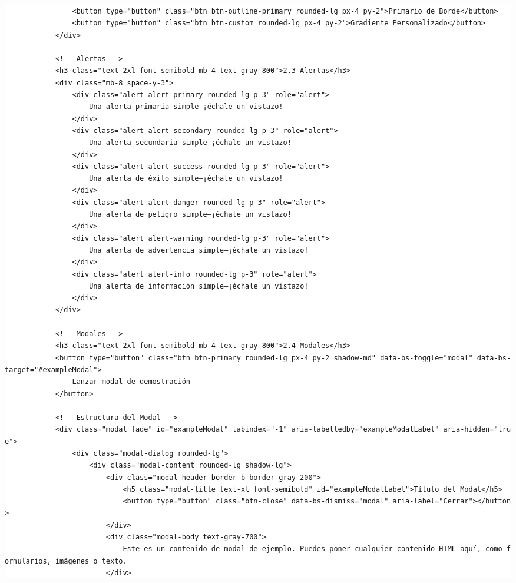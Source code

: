 ```
                <button type="button" class="btn btn-outline-primary rounded-lg px-4 py-2">Primario de Borde</button>
                <button type="button" class="btn btn-custom rounded-lg px-4 py-2">Gradiente Personalizado</button>
            </div>

            <!-- Alertas -->
            <h3 class="text-2xl font-semibold mb-4 text-gray-800">2.3 Alertas</h3>
            <div class="mb-8 space-y-3">
                <div class="alert alert-primary rounded-lg p-3" role="alert">
                    Una alerta primaria simple—¡échale un vistazo!
                </div>
                <div class="alert alert-secondary rounded-lg p-3" role="alert">
                    Una alerta secundaria simple—¡échale un vistazo!
                </div>
                <div class="alert alert-success rounded-lg p-3" role="alert">
                    Una alerta de éxito simple—¡échale un vistazo!
                </div>
                <div class="alert alert-danger rounded-lg p-3" role="alert">
                    Una alerta de peligro simple—¡échale un vistazo!
                </div>
                <div class="alert alert-warning rounded-lg p-3" role="alert">
                    Una alerta de advertencia simple—¡échale un vistazo!
                </div>
                <div class="alert alert-info rounded-lg p-3" role="alert">
                    Una alerta de información simple—¡échale un vistazo!
                </div>
            </div>

            <!-- Modales -->
            <h3 class="text-2xl font-semibold mb-4 text-gray-800">2.4 Modales</h3>
            <button type="button" class="btn btn-primary rounded-lg px-4 py-2 shadow-md" data-bs-toggle="modal" data-bs-target="#exampleModal">
                Lanzar modal de demostración
            </button>

            <!-- Estructura del Modal -->
            <div class="modal fade" id="exampleModal" tabindex="-1" aria-labelledby="exampleModalLabel" aria-hidden="true">
                <div class="modal-dialog rounded-lg">
                    <div class="modal-content rounded-lg shadow-lg">
                        <div class="modal-header border-b border-gray-200">
                            <h5 class="modal-title text-xl font-semibold" id="exampleModalLabel">Título del Modal</h5>
                            <button type="button" class="btn-close" data-bs-dismiss="modal" aria-label="Cerrar"></button>
                        </div>
                        <div class="modal-body text-gray-700">
                            Este es un contenido de modal de ejemplo. Puedes poner cualquier contenido HTML aquí, como formularios, imágenes o texto.
                        </div>
